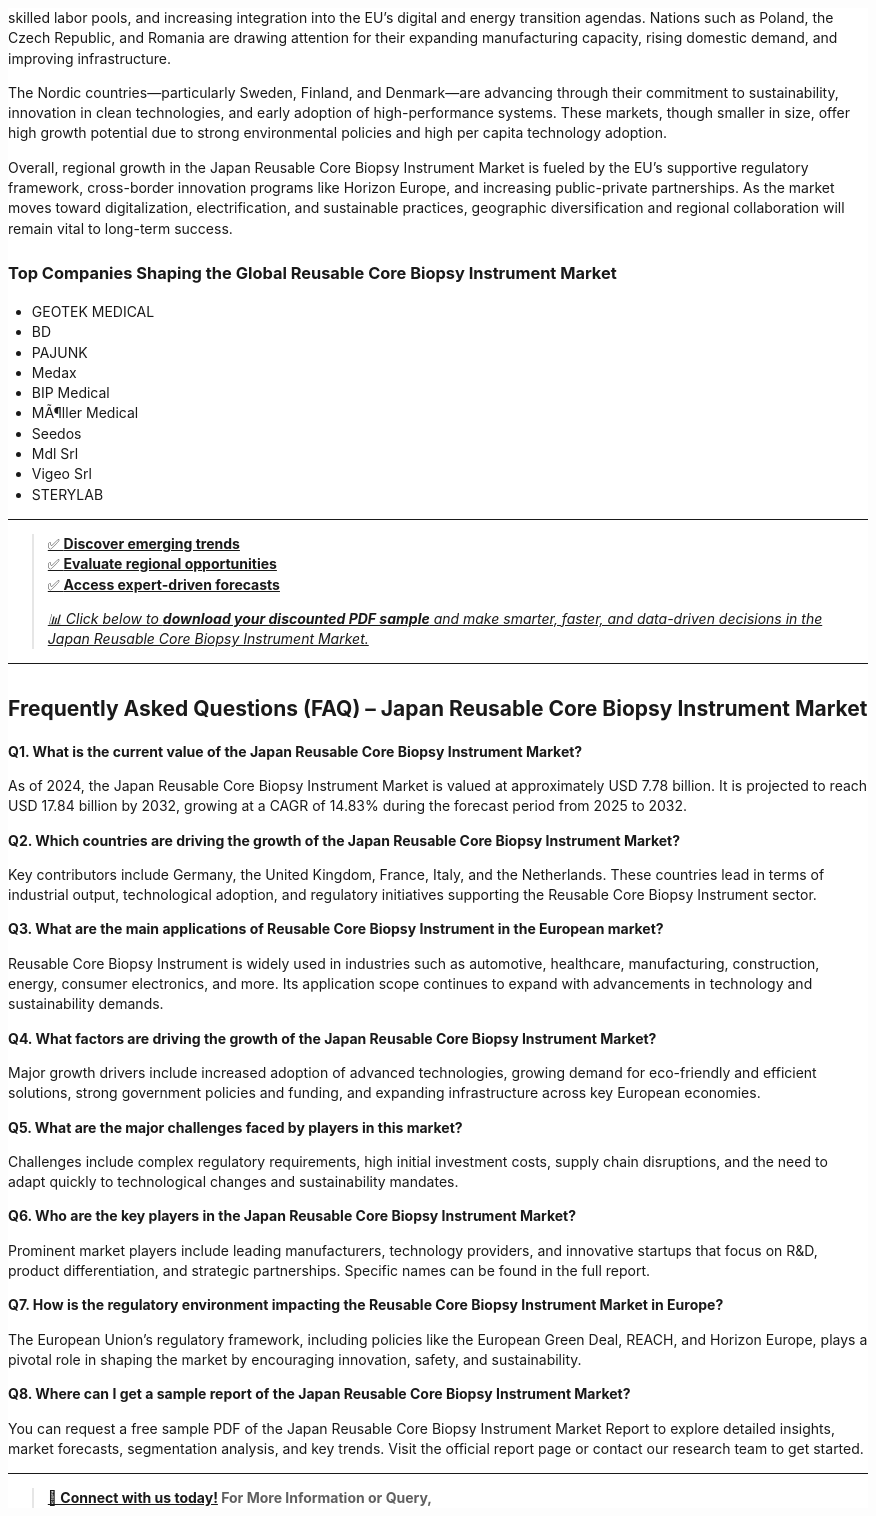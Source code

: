 skilled labor pools, and increasing integration into the EU&rsquo;s digital and energy transition agendas. Nations such as Poland, the Czech Republic, and Romania are drawing attention for their expanding manufacturing capacity, rising domestic demand, and improving infrastructure.</p><p>The Nordic countries&mdash;particularly Sweden, Finland, and Denmark&mdash;are advancing through their commitment to sustainability, innovation in clean technologies, and early adoption of high-performance systems. These markets, though smaller in size, offer high growth potential due to strong environmental policies and high per capita technology adoption.</p><p>Overall, regional growth in the Japan Reusable Core Biopsy Instrument Market is fueled by the EU&rsquo;s supportive regulatory framework, cross-border innovation programs like Horizon Europe, and increasing public-private partnerships. As the market moves toward digitalization, electrification, and sustainable practices, geographic diversification and regional collaboration will remain vital to long-term success.</p><p><h3>Top Companies Shaping the Global Reusable Core Biopsy Instrument Market </h3><ul><li>GEOTEK MEDICAL</li><li> BD</li><li> PAJUNK</li><li> Medax</li><li> BIP Medical</li><li> MÃ¶ller Medical</li><li> Seedos</li><li> Mdl Srl</li><li> Vigeo Srl</li><li> STERYLAB</li></ul></p><hr /><blockquote><p><a href="https://www.marketresearchintellect.com/ask-for-discount/?rid=1073459&amp;amp;utm_source=Github-JP&amp;amp;utm_medium=838">✅ <strong data-start="617" data-end="645">Discover emerging trends</strong></a><br data-start="645" data-end="648" /><a href="https://www.marketresearchintellect.com/ask-for-discount/?rid=1073459&amp;amp;utm_source=Github-JP&amp;amp;utm_medium=838"> ✅ <strong data-start="650" data-end="685">Evaluate regional opportunities</strong></a><br data-start="685" data-end="688" /><a href="https://www.marketresearchintellect.com/ask-for-discount/?rid=1073459&amp;amp;utm_source=Github-JP&amp;amp;utm_medium=838"> ✅ <strong data-start="690" data-end="724">Access expert-driven forecasts</strong></a></p><p class="" data-start="728" data-end="864"><em><a href="https://www.marketresearchintellect.com/ask-for-discount/?rid=1073459&amp;amp;utm_source=Github-JP&amp;amp;utm_medium=838">📊 Click below to <strong data-start="746" data-end="785">download your discounted PDF sample</strong> and make smarter, faster, and data-driven decisions in the Japan Reusable Core Biopsy Instrument Market.</a></em></p></blockquote><hr /><h2>Frequently Asked Questions (FAQ) &ndash; Japan Reusable Core Biopsy Instrument Market</h2><p><strong>Q1. What is the current value of the Japan Reusable Core Biopsy Instrument Market?</strong></p><p>As of 2024, the Japan Reusable Core Biopsy Instrument Market is valued at approximately USD 7.78 billion. It is projected to reach USD 17.84 billion by 2032, growing at a CAGR of 14.83% during the forecast period from 2025 to 2032.</p><p><strong>Q2. Which countries are driving the growth of the Japan Reusable Core Biopsy Instrument Market?</strong></p><p>Key contributors include Germany, the United Kingdom, France, Italy, and the Netherlands. These countries lead in terms of industrial output, technological adoption, and regulatory initiatives supporting the Reusable Core Biopsy Instrument sector.</p><p><strong>Q3. What are the main applications of Reusable Core Biopsy Instrument in the European market?</strong></p><p>Reusable Core Biopsy Instrument is widely used in industries such as automotive, healthcare, manufacturing, construction, energy, consumer electronics, and more. Its application scope continues to expand with advancements in technology and sustainability demands.</p><p><strong>Q4. What factors are driving the growth of the Japan Reusable Core Biopsy Instrument Market?</strong></p><p>Major growth drivers include increased adoption of advanced technologies, growing demand for eco-friendly and efficient solutions, strong government policies and funding, and expanding infrastructure across key European economies.</p><p><strong>Q5. What are the major challenges faced by players in this market?</strong></p><p>Challenges include complex regulatory requirements, high initial investment costs, supply chain disruptions, and the need to adapt quickly to technological changes and sustainability mandates.</p><p><strong>Q6. Who are the key players in the Japan Reusable Core Biopsy Instrument Market?</strong></p><p>Prominent market players include leading manufacturers, technology providers, and innovative startups that focus on R&amp;D, product differentiation, and strategic partnerships. Specific names can be found in the full report.</p><p><strong>Q7. How is the regulatory environment impacting the Reusable Core Biopsy Instrument Market in Europe?</strong></p><p>The European Union&rsquo;s regulatory framework, including policies like the European Green Deal, REACH, and Horizon Europe, plays a pivotal role in shaping the market by encouraging innovation, safety, and sustainability.</p><p><strong>Q8. Where can I get a sample report of the Japan Reusable Core Biopsy Instrument Market?</strong></p><p>You can request a free sample PDF of the Japan Reusable Core Biopsy Instrument Market Report to explore detailed insights, market forecasts, segmentation analysis, and key trends. Visit the official report page or contact our research team to get started.</p><hr /><blockquote><p><span class="font-[700]"><strong><a href="https://www.marketresearchintellect.com/product/reusable-core-biopsy-instrument-market/?utm_source=Linkedin&utm_medium=838">📩 Connect with us today!</a> For More Information or Query,